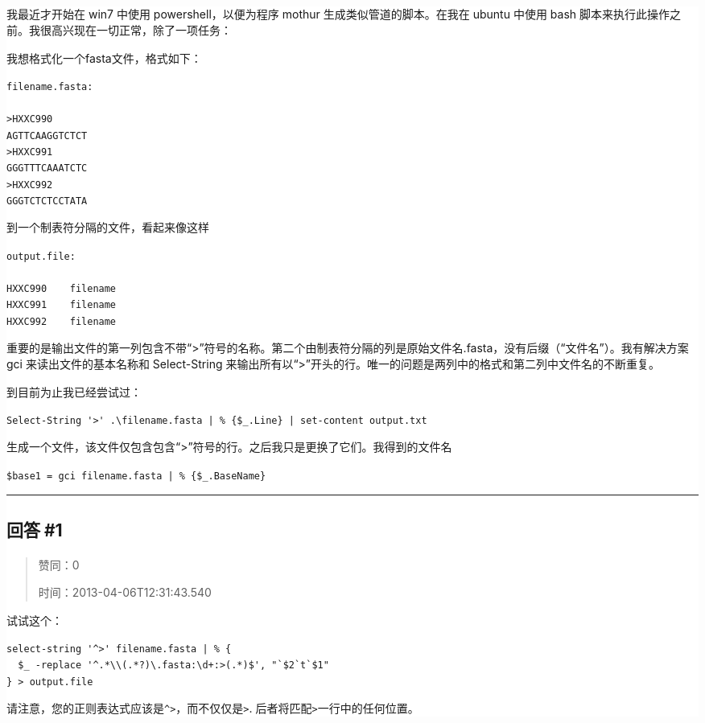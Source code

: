 我最近才开始在 win7 中使用 powershell，以便为程序 mothur 生成类似管道的脚本。在我在 ubuntu 中使用 bash 脚本来执行此操作之前。我很高兴现在一切正常，除了一项任务：

我想格式化一个fasta文件，格式如下：

```
filename.fasta:

>HXXC990
AGTTCAAGGTCTCT
>HXXC991
GGGTTTCAAATCTC
>HXXC992
GGGTCTCTCCTATA 
```

到一个制表符分隔的文件，看起来像这样

```
output.file:

HXXC990    filename
HXXC991    filename
HXXC992    filename 
```

重要的是输出文件的第一列包含不带“>”符号的名称。第二个由制表符分隔的列是原始文件名.fasta，没有后缀（“文件名”）。我有解决方案 gci 来读出文件的基本名称和 Select-String 来输出所有以“>”开头的行。唯一的问题是两列中的格式和第二列中文件名的不断重复。

到目前为止我已经尝试过：

```
Select-String '>' .\filename.fasta | % {$_.Line} | set-content output.txt 
```

生成一个文件，该文件仅包含包含“>”符号的行。之后我只是更换了它们。我得到的文件名

```
$base1 = gci filename.fasta | % {$_.BaseName} 
```

* * *

## 回答 #1

> 赞同：0
> 
> 时间：2013-04-06T12:31:43.540

试试这个：

```
select-string '^>' filename.fasta | % {
  $_ -replace '^.*\\(.*?)\.fasta:\d+:>(.*)$', "`$2`t`$1"
} > output.file 
```

请注意，您的正则表达式应该是`^>`，而不仅仅是`>`. 后者将匹配`>`一行中的任何位置。
